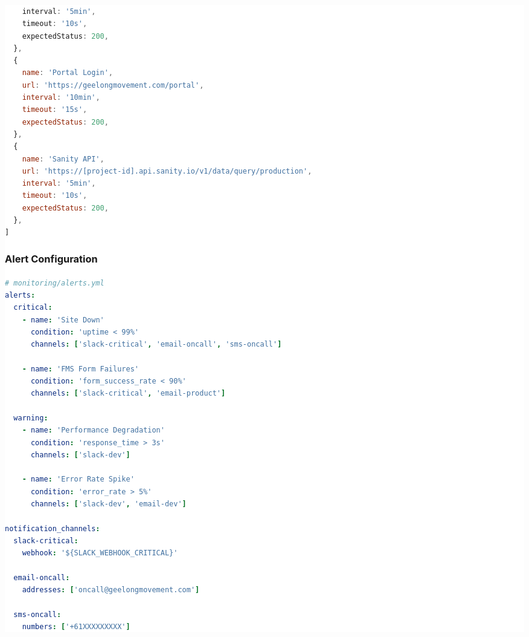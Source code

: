```javascript
    interval: '5min',
    timeout: '10s',
    expectedStatus: 200,
  },
  {
    name: 'Portal Login',
    url: 'https://geelongmovement.com/portal',
    interval: '10min',
    timeout: '15s',
    expectedStatus: 200,
  },
  {
    name: 'Sanity API',
    url: 'https://[project-id].api.sanity.io/v1/data/query/production',
    interval: '5min',
    timeout: '10s',
    expectedStatus: 200,
  },
]
```

### Alert Configuration

```yaml
# monitoring/alerts.yml
alerts:
  critical:
    - name: 'Site Down'
      condition: 'uptime < 99%'
      channels: ['slack-critical', 'email-oncall', 'sms-oncall']

    - name: 'FMS Form Failures'
      condition: 'form_success_rate < 90%'
      channels: ['slack-critical', 'email-product']

  warning:
    - name: 'Performance Degradation'
      condition: 'response_time > 3s'
      channels: ['slack-dev']

    - name: 'Error Rate Spike'
      condition: 'error_rate > 5%'
      channels: ['slack-dev', 'email-dev']

notification_channels:
  slack-critical:
    webhook: '${SLACK_WEBHOOK_CRITICAL}'

  email-oncall:
    addresses: ['oncall@geelongmovement.com']

  sms-oncall:
    numbers: ['+61XXXXXXXXX']
```
